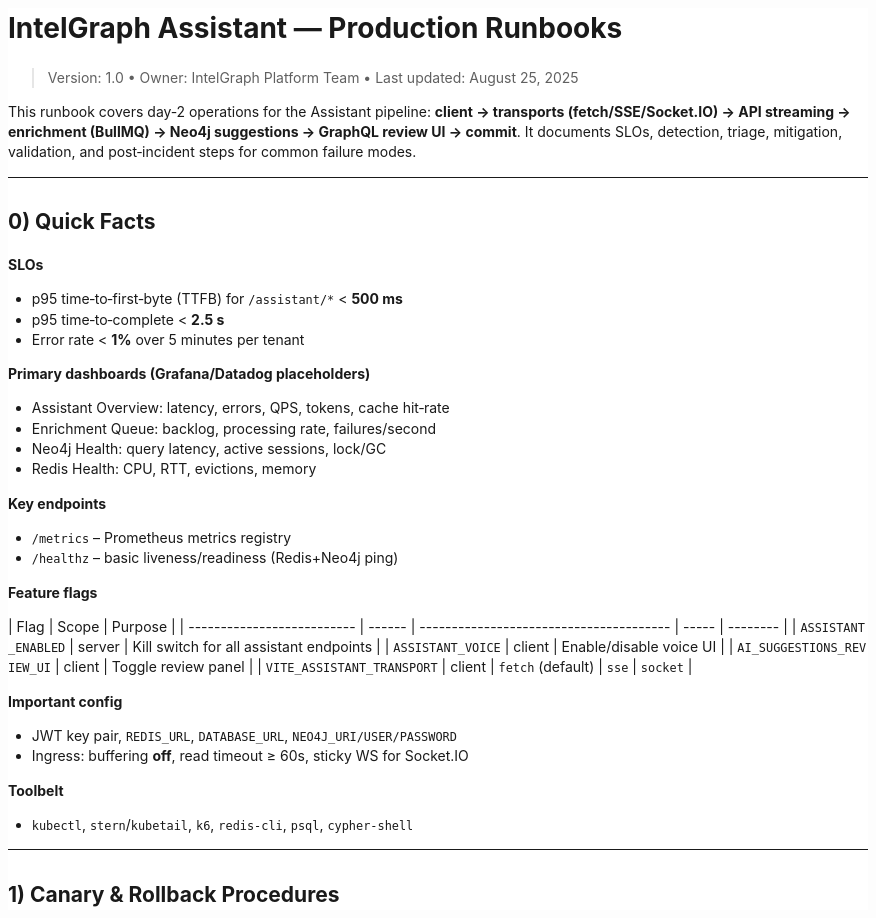# IntelGraph Assistant — Production Runbooks

> Version: 1.0 • Owner: IntelGraph Platform Team • Last updated: August 25, 2025

This runbook covers day‑2 operations for the Assistant pipeline: **client → transports (fetch/SSE/Socket.IO) → API streaming → enrichment (BullMQ) → Neo4j suggestions → GraphQL review UI → commit**. It documents SLOs, detection, triage, mitigation, validation, and post‑incident steps for common failure modes.

---

## 0) Quick Facts

**SLOs**

- p95 time‑to‑first‑byte (TTFB) for `/assistant/*` < **500 ms**
- p95 time‑to‑complete < **2.5 s**
- Error rate < **1%** over 5 minutes per tenant

**Primary dashboards (Grafana/Datadog placeholders)**

- Assistant Overview: latency, errors, QPS, tokens, cache hit‑rate
- Enrichment Queue: backlog, processing rate, failures/second
- Neo4j Health: query latency, active sessions, lock/GC
- Redis Health: CPU, RTT, evictions, memory

**Key endpoints**

- `/metrics` – Prometheus metrics registry
- `/healthz` – basic liveness/readiness (Redis+Neo4j ping)

**Feature flags**

| Flag                       | Scope  | Purpose                                 |
| -------------------------- | ------ | --------------------------------------- | ----- | -------- |
| `ASSISTANT_ENABLED`        | server | Kill switch for all assistant endpoints |
| `ASSISTANT_VOICE`          | client | Enable/disable voice UI                 |
| `AI_SUGGESTIONS_REVIEW_UI` | client | Toggle review panel                     |
| `VITE_ASSISTANT_TRANSPORT` | client | `fetch` (default)                       | `sse` | `socket` |

**Important config**

- JWT key pair, `REDIS_URL`, `DATABASE_URL`, `NEO4J_URI/USER/PASSWORD`
- Ingress: buffering **off**, read timeout ≥ 60s, sticky WS for Socket.IO

**Toolbelt**

- `kubectl`, `stern`/`kubetail`, `k6`, `redis-cli`, `psql`, `cypher-shell`

---

## 1) Canary & Rollback Procedures
